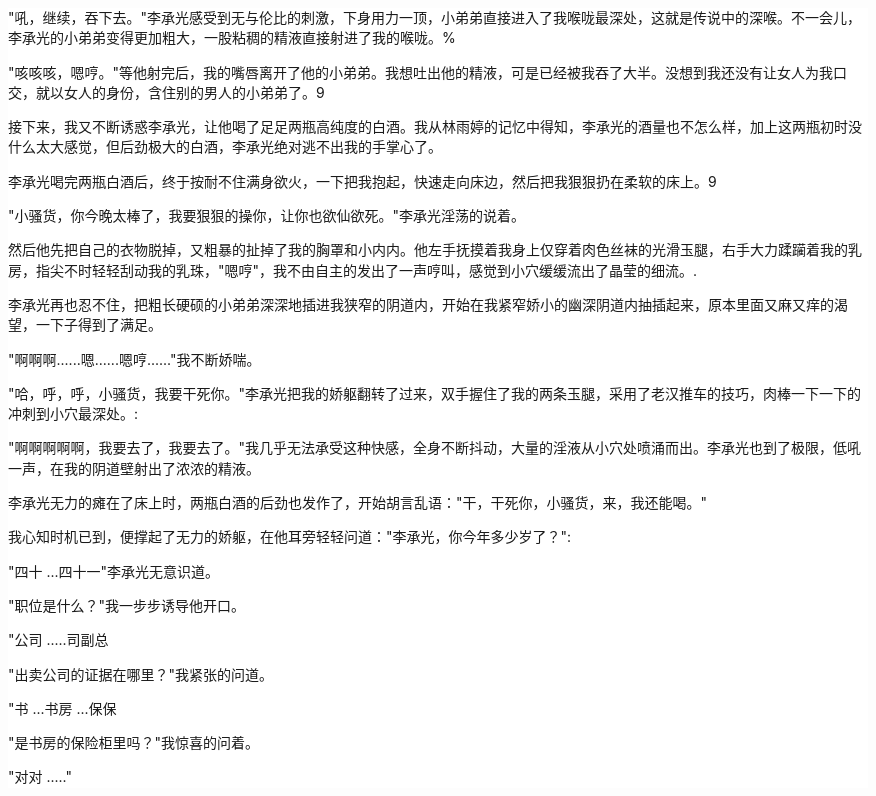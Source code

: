 

"吼，继续，吞下去。"李承光感受到无与伦比的刺激，下身用力一顶，小弟弟直接进入了我喉咙最深处，这就是传说中的深喉。不一会儿，李承光的小弟弟变得更加粗大，一股粘稠的精液直接射进了我的喉咙。%



"咳咳咳，嗯哼。"等他射完后，我的嘴唇离开了他的小弟弟。我想吐出他的精液，可是已经被我吞了大半。没想到我还没有让女人为我口交，就以女人的身份，含住别的男人的小弟弟了。9



接下来，我又不断诱惑李承光，让他喝了足足两瓶高纯度的白酒。我从林雨婷的记忆中得知，李承光的酒量也不怎么样，加上这两瓶初时没什么太大感觉，但后劲极大的白酒，李承光绝对逃不出我的手掌心了。



李承光喝完两瓶白酒后，终于按耐不住满身欲火，一下把我抱起，快速走向床边，然后把我狠狠扔在柔软的床上。9



"小骚货，你今晚太棒了，我要狠狠的操你，让你也欲仙欲死。"李承光淫荡的说着。



然后他先把自己的衣物脱掉，又粗暴的扯掉了我的胸罩和小内内。他左手抚摸着我身上仅穿着肉色丝袜的光滑玉腿，右手大力蹂躏着我的乳房，指尖不时轻轻刮动我的乳珠，"嗯哼"，我不由自主的发出了一声哼叫，感觉到小穴缓缓流出了晶莹的细流。.



李承光再也忍不住，把粗长硬硕的小弟弟深深地插进我狭窄的阴道内，开始在我紧窄娇小的幽深阴道内抽插起来，原本里面又麻又痒的渴望，一下子得到了满足。



"啊啊啊......嗯......嗯哼......"我不断娇喘。



"哈，呼，呼，小骚货，我要干死你。"李承光把我的娇躯翻转了过来，双手握住了我的两条玉腿，采用了老汉推车的技巧，肉棒一下一下的冲刺到小穴最深处。:



"啊啊啊啊啊，我要去了，我要去了。"我几乎无法承受这种快感，全身不断抖动，大量的淫液从小穴处喷涌而出。李承光也到了极限，低吼一声，在我的阴道壁射出了浓浓的精液。



李承光无力的瘫在了床上时，两瓶白酒的后劲也发作了，开始胡言乱语："干，干死你，小骚货，来，我还能喝。"



我心知时机已到，便撑起了无力的娇躯，在他耳旁轻轻问道："李承光，你今年多少岁了？":



"四十 ...四十一"李承光无意识道。



"职位是什么？"我一步步诱导他开口。



"公司 .....司副总



"出卖公司的证据在哪里？"我紧张的问道。



"书 ...书房 ...保保



"是书房的保险柜里吗？"我惊喜的问着。



"对对 ....."
